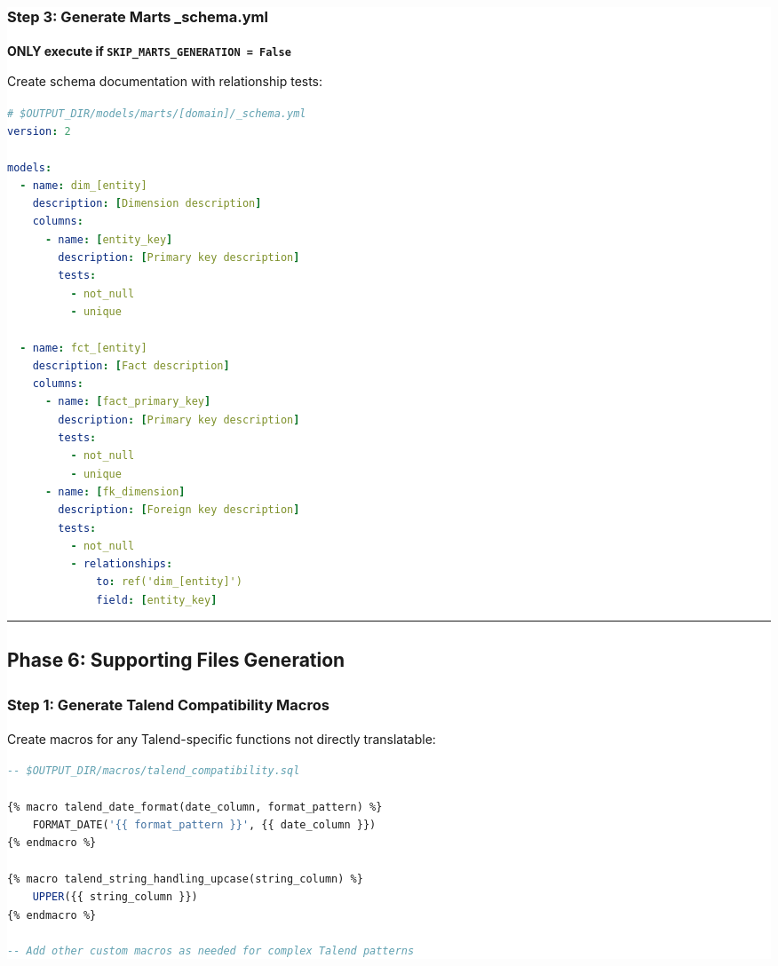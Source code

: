 ### Step 3: Generate Marts \_schema.yml

**ONLY execute if `SKIP_MARTS_GENERATION = False`**

Create schema documentation with relationship tests:

```yaml
# $OUTPUT_DIR/models/marts/[domain]/_schema.yml
version: 2

models:
  - name: dim_[entity]
    description: [Dimension description]
    columns:
      - name: [entity_key]
        description: [Primary key description]
        tests:
          - not_null
          - unique

  - name: fct_[entity]
    description: [Fact description]
    columns:
      - name: [fact_primary_key]
        description: [Primary key description]
        tests:
          - not_null
          - unique
      - name: [fk_dimension]
        description: [Foreign key description]
        tests:
          - not_null
          - relationships:
              to: ref('dim_[entity]')
              field: [entity_key]
```

______________________________________________________________________

## Phase 6: Supporting Files Generation

### Step 1: Generate Talend Compatibility Macros

Create macros for any Talend-specific functions not directly translatable:

```sql
-- $OUTPUT_DIR/macros/talend_compatibility.sql

{% macro talend_date_format(date_column, format_pattern) %}
    FORMAT_DATE('{{ format_pattern }}', {{ date_column }})
{% endmacro %}

{% macro talend_string_handling_upcase(string_column) %}
    UPPER({{ string_column }})
{% endmacro %}

-- Add other custom macros as needed for complex Talend patterns
```
